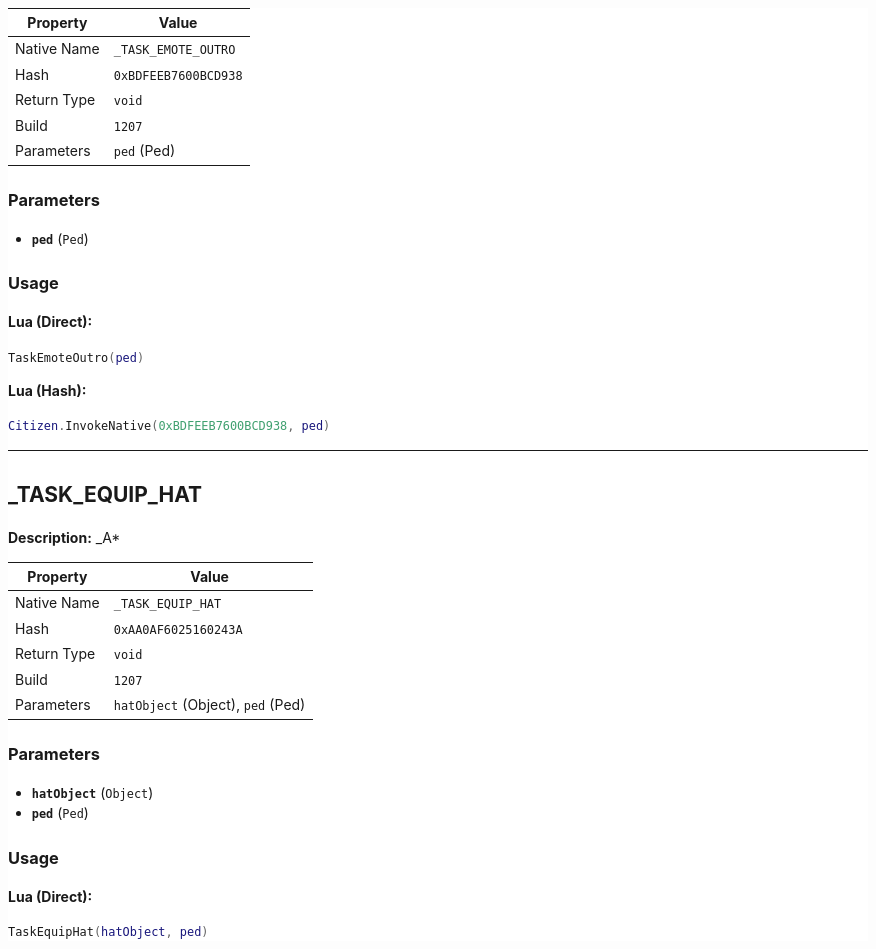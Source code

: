 | Property | Value |
|----------|-------|
| Native Name | `_TASK_EMOTE_OUTRO` |
| Hash | `0xBDFEEB7600BCD938` |
| Return Type | `void` |
| Build | `1207` |
| Parameters | `ped` (Ped) |

### Parameters

- **`ped`** (`Ped`)

### Usage

**Lua (Direct):**
```lua
TaskEmoteOutro(ped)
```

**Lua (Hash):**
```lua
Citizen.InvokeNative(0xBDFEEB7600BCD938, ped)
```


---

## _TASK_EQUIP_HAT

**Description:** _A*

| Property | Value |
|----------|-------|
| Native Name | `_TASK_EQUIP_HAT` |
| Hash | `0xAA0AF6025160243A` |
| Return Type | `void` |
| Build | `1207` |
| Parameters | `hatObject` (Object), `ped` (Ped) |

### Parameters

- **`hatObject`** (`Object`)
- **`ped`** (`Ped`)

### Usage

**Lua (Direct):**
```lua
TaskEquipHat(hatObject, ped)
```
